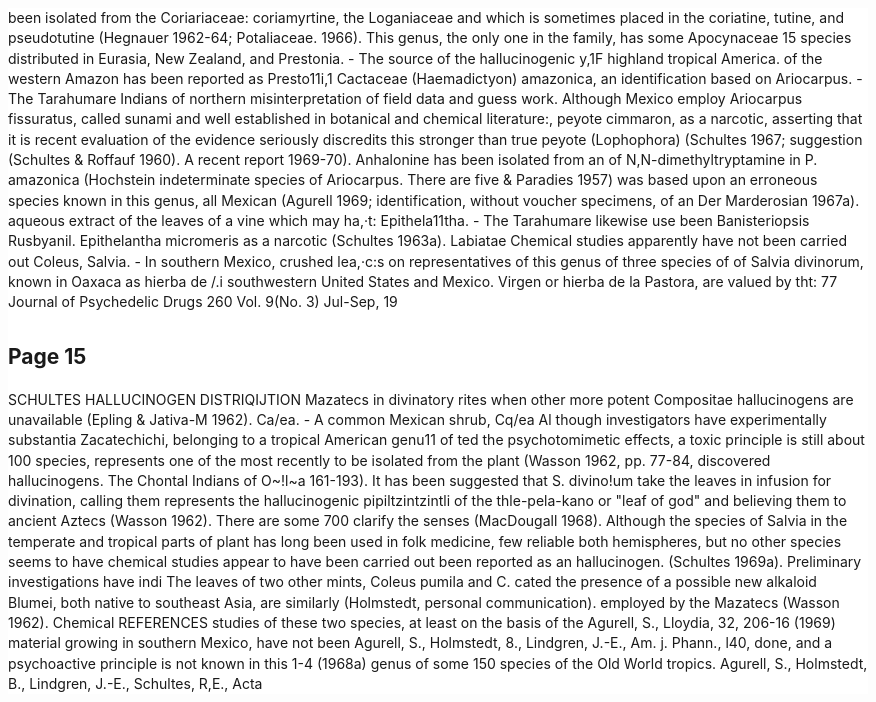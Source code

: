 been isolated from the Coriariaceae: coriamyrtine, the Loganiaceae and which is sometimes placed in the
coriatine, tutine, and pseudotutine (Hegnauer 1962-64; Potaliaceae.
1966). This genus, the only one in the family, has some Apocynaceae
15 species distributed in Eurasia, New Zealand, and Prestonia. - The source of the hallucinogenic y,1F
highland tropical America. of the western Amazon has been reported as Presto11i,1
Cactaceae (Haemadictyon) amazonica, an identification based on
Ariocarpus. - The Tarahumare Indians of northern misinterpretation of field data and guess work. Although
Mexico employ Ariocarpus fissuratus, called sunami and well established in botanical and chemical literature:,
peyote cimmaron, as a narcotic, asserting that it is recent evaluation of the evidence seriously discredits this
stronger than true peyote (Lophophora) (Schultes 1967; suggestion (Schultes & Roffauf 1960). A recent report
1969-70). Anhalonine has been isolated from an of N,N-dimethyltryptamine in P. amazonica (Hochstein
indeterminate species of Ariocarpus. There are five & Paradies 1957) was based upon an erroneous
species known in this genus, all Mexican (Agurell 1969; identification, without voucher specimens, of an
Der Marderosian 1967a). aqueous extract of the leaves of a vine which may ha,·t:
Epithela11tha. - The Tarahumare likewise use been Banisteriopsis Rusbyanil.
Epithelantha micromeris as a narcotic (Schultes 1963a). Labiatae
Chemical studies apparently have not been carried out Coleus, Salvia. - In southern Mexico, crushed lea,·c:s
on representatives of this genus of three species of of Salvia divinorum, known in Oaxaca as hierba de /.i
southwestern United States and Mexico. Virgen or hierba de la Pastora, are valued by tht:
77
Journal of Psychedelic Drugs 260 Vol. 9(No. 3) Jul-Sep, 19

## Page 15

SCHULTES
HALLUCINOGEN DISTRIQIJTION
Mazatecs in divinatory rites when other more potent Compositae
hallucinogens are unavailable (Epling & Jativa-M 1962). Ca/ea. - A common Mexican shrub, Cq/ea
Al though investigators have experimentally substantia Zacatechichi, belonging to a tropical American genu11 of
ted the psychotomimetic effects, a toxic principle is still about 100 species, represents one of the most recently
to be isolated from the plant (Wasson 1962, pp. 77-84, discovered hallucinogens. The Chontal Indians of O~!l~a
161-193). It has been suggested that S. divino!um take the leaves in infusion for divination, calling them
represents the hallucinogenic pipiltzintzintli of the thle-pela-kano or "leaf of god" and believing them to
ancient Aztecs (Wasson 1962). There are some 700 clarify the senses (MacDougall 1968). Although the
species of Salvia in the temperate and tropical parts of plant has long been used in folk medicine, few reliable
both hemispheres, but no other species seems to have chemical studies appear to have been carried out
been reported as an hallucinogen. (Schultes 1969a). Preliminary investigations have indi
The leaves of two other mints, Coleus pumila and C. cated the presence of a possible new alkaloid
Blumei, both native to southeast Asia, are similarly (Holmstedt, personal communication).
employed by the Mazatecs (Wasson 1962). Chemical REFERENCES
studies of these two species, at least on the basis of the
Agurell, S., Lloydia, 32, 206-16 (1969)
material growing in southern Mexico, have not been
Agurell, S., Holmstedt, 8., Lindgren, J.-E., Am. j. Phann., l40,
done, and a psychoactive principle is not known in this 1-4 (1968a)
genus of some 150 species of the Old World tropics. Agurell, S., Holmstedt, B., Lindgren, J.-E., Schultes, R,E., Acta